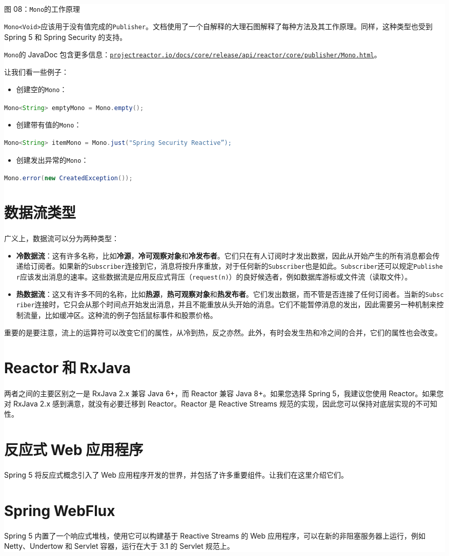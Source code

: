 图 08：`Mono`的工作原理

`Mono<Void>`应该用于没有值完成的`Publisher`。文档使用了一个自解释的大理石图解释了每种方法及其工作原理。同样，这种类型也受到 Spring 5 和 Spring Security 的支持。

`Mono`的 JavaDoc 包含更多信息：[`projectreactor.io/docs/core/release/api/reactor/core/publisher/Mono.html`](https://projectreactor.io/docs/core/release/api/reactor/core/publisher/Mono.html)。

让我们看一些例子：

+   创建空的`Mono`：

```java
Mono<String> emptyMono = Mono.empty();
```

+   创建带有值的`Mono`：

```java
Mono<String> itemMono = Mono.just("Spring Security Reactive”);
```

+   创建发出异常的`Mono`：

```java
Mono.error(new CreatedException());
```

# 数据流类型

广义上，数据流可以分为两种类型：

+   **冷数据流**：这有许多名称，比如**冷源**，**冷可观察对象**和**冷发布者**。它们只在有人订阅时才发出数据，因此从开始产生的所有消息都会传递给订阅者。如果新的`Subscriber`连接到它，消息将按升序重放，对于任何新的`Subscriber`也是如此。`Subscriber`还可以规定`Publisher`应该发出消息的速率。这些数据流是应用反应式背压（`request(n)`）的良好候选者，例如数据库游标或文件流（读取文件）。

+   **热数据流**：这又有许多不同的名称，比如**热源**，**热可观察对象**和**热发布者**。它们发出数据，而不管是否连接了任何订阅者。当新的`Subscriber`连接时，它只会从那个时间点开始发出消息，并且不能重放从头开始的消息。它们不能暂停消息的发出，因此需要另一种机制来控制流量，比如缓冲区。这种流的例子包括鼠标事件和股票价格。

重要的是要注意，流上的运算符可以改变它们的属性，从冷到热，反之亦然。此外，有时会发生热和冷之间的合并，它们的属性也会改变。

# Reactor 和 RxJava

两者之间的主要区别之一是 RxJava 2.x 兼容 Java 6+，而 Reactor 兼容 Java 8+。如果您选择 Spring 5，我建议您使用 Reactor。如果您对 RxJava 2.x 感到满意，就没有必要迁移到 Reactor。Reactor 是 Reactive Streams 规范的实现，因此您可以保持对底层实现的不可知性。

# 反应式 Web 应用程序

Spring 5 将反应式概念引入了 Web 应用程序开发的世界，并包括了许多重要组件。让我们在这里介绍它们。

# Spring WebFlux

Spring 5 内置了一个响应式堆栈，使用它可以构建基于 Reactive Streams 的 Web 应用程序，可以在新的非阻塞服务器上运行，例如 Netty、Undertow 和 Servlet 容器，运行在大于 3.1 的 Servlet 规范上。
